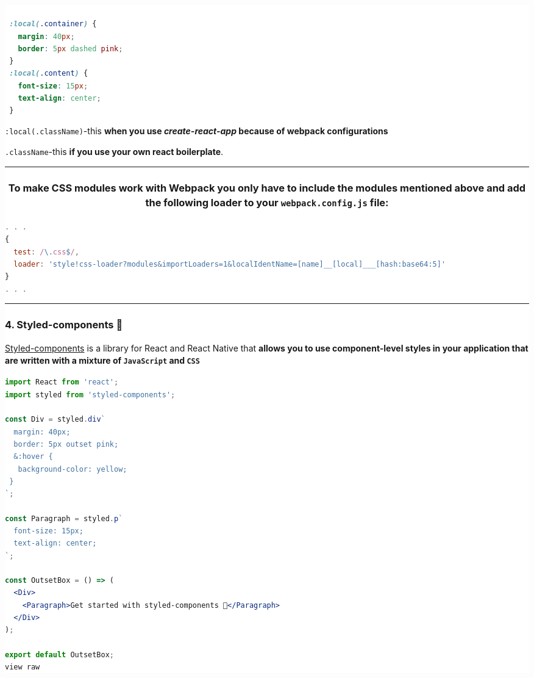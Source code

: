 ```css

 :local(.container) {
   margin: 40px;
   border: 5px dashed pink;
 }
 :local(.content) {
   font-size: 15px;
   text-align: center;
 }
```

```:local(.className)```-this **when you use *create-react-app* because of webpack configurations**

```.className```-this **if you use your own react boilerplate**.

________________________________________________________________________________________________________________________________________________________________________

### <center>To make CSS modules work with Webpack **you only have to include the modules mentioned above and add the following loader to your ```webpack.config.js``` file:**</center>

```js
. . .
{
  test: /\.css$/,
  loader: 'style!css-loader?modules&importLoaders=1&localIdentName=[name]__[local]___[hash:base64:5]' 
}
. . .
```

________________________________________________________________________________________________________________________________________________________________________


### 4. Styled-components 💅

[Styled-components](https://github.com/styled-components/styled-components) is a library for React and React Native that **allows you to use component-level styles in your application that are written with a mixture of ```JavaScript``` and ```CSS```**

```jsx
import React from 'react';
import styled from 'styled-components';

const Div = styled.div`
  margin: 40px;
  border: 5px outset pink;
  &:hover {
   background-color: yellow;
 }
`;

const Paragraph = styled.p`
  font-size: 15px;
  text-align: center;
`;

const OutsetBox = () => (
  <Div>
    <Paragraph>Get started with styled-components 💅</Paragraph>
  </Div>
);

export default OutsetBox;
view raw
```
